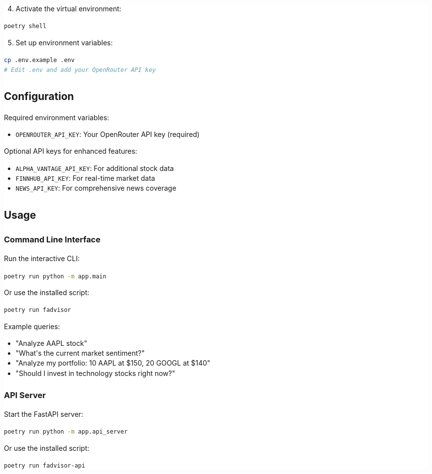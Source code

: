 4. Activate the virtual environment:

```bash
poetry shell
```

5. Set up environment variables:

```bash
cp .env.example .env
# Edit .env and add your OpenRouter API key
```

## Configuration

Required environment variables:

- `OPENROUTER_API_KEY`: Your OpenRouter API key (required)

Optional API keys for enhanced features:

- `ALPHA_VANTAGE_API_KEY`: For additional stock data
- `FINNHUB_API_KEY`: For real-time market data
- `NEWS_API_KEY`: For comprehensive news coverage

## Usage

### Command Line Interface

Run the interactive CLI:

```bash
poetry run python -m app.main
```

Or use the installed script:

```bash
poetry run fadvisor
```

Example queries:

- "Analyze AAPL stock"
- "What's the current market sentiment?"
- "Analyze my portfolio: 10 AAPL at $150, 20 GOOGL at $140"
- "Should I invest in technology stocks right now?"

### API Server

Start the FastAPI server:

```bash
poetry run python -m app.api_server
```

Or use the installed script:

```bash
poetry run fadvisor-api
```
